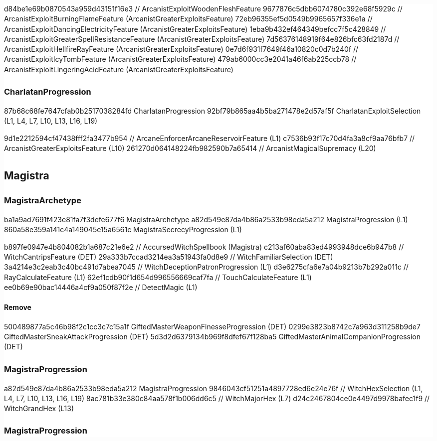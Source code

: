 d84be1e69b0870543a959d43151f16e3 // ArcanistExploitWoodenFleshFeature
9677876c5dbb6074780c392e68f5929c // ArcanistExploitBurningFlameFeature (ArcanistGreaterExploitsFeature)
72eb96355ef5d0549b9965657f336e1a // ArcanistExploitDancingElectricityFeature (ArcanistGreaterExploitsFeature)
1eba9b432ef464349befcc7f5c428849 // ArcanistExploitGreaterSpellResistanceFeature (ArcanistGreaterExploitsFeature)
7d56376148919f64e826bfc63fd2187d // ArcanistExploitHellfireRayFeature (ArcanistGreaterExploitsFeature)
0e7d6f931f7649f46a10820c0d7b240f // ArcanistExploitIcyTombFeature (ArcanistGreaterExploitsFeature)
479ab6000cc3e2041a46f6ab225ccb78 // ArcanistExploitLingeringAcidFeature (ArcanistGreaterExploitsFeature)

### CharlatanProgression

87b68c68fe7647cfab0b2517038284fd CharlatanProgression
92bf79b865aa4b5ba271478e2d57af5f CharlatanExploitSelection (L1, L4, L7, L10, L13, L16, L19)

9d1e2212594cf47438fff2fa3477b954 // ArcaneEnforcerArcaneReservoirFeature (L1)
c7536b93f17c70d4fa3a8cf9aa76bfb7 // ArcanistGreaterExploitsFeature (L10)
261270d064148224fb982590b7a65414 // ArcanistMagicalSupremacy (L20)

## Magistra

### MagistraArchetype

ba1a9ad7691f423e81fa7f3defe677f6 MagistraArchetype
a82d549e87da4b86a2533b98eda5a212 MagistraProgression (L1)
860a58e359a141c4a149045e15a6561c MagistraSecrecyProgression (L1)

b897fe0947e4b804082b1a687c21e6e2 // AccursedWitchSpellbook (Magistra)
c213af60aba83ed4993948dce6b947b8 // WitchCantripsFeature (DET)
29a333b7ccad3214ea3a51943fa0d8e9 // WitchFamiliarSelection (DET)
3a4214e3c2eab3c40bc491d7abea7045 // WitchDeceptionPatronProgression (L1)
d3e6275cfa6e7a04b9213b7b292a011c // RayCalculateFeature (L1)
62ef1cdb90f1d654d996556669caf7fa // TouchCalculateFeature (L1)
ee0b69e90bac14446a4cf9a050f87f2e // DetectMagic (L1)

#### Remove

500489877a5c46b98f2c1cc3c7c15a1f GiftedMasterWeaponFinesseProgression (DET)
0299e3823b8742c7a963d311258b9de7 GiftedMasterSneakAttackProgression (DET)
5d3d2d6379134b969f8dfef67f128ba5 GiftedMasterAnimalCompanionProgression (DET)

### MagistraProgression

a82d549e87da4b86a2533b98eda5a212 MagistraProgression
9846043cf51251a4897728ed6e24e76f // WitchHexSelection (L1, L4, L7, L10, L13, L16, L19)
8ac781b33e380c84aa578f1b006dd6c5 // WitchMajorHex (L7)
d24c2467804ce0e4497d9978bafec1f9 // WitchGrandHex (L13)

### MagistraProgression

